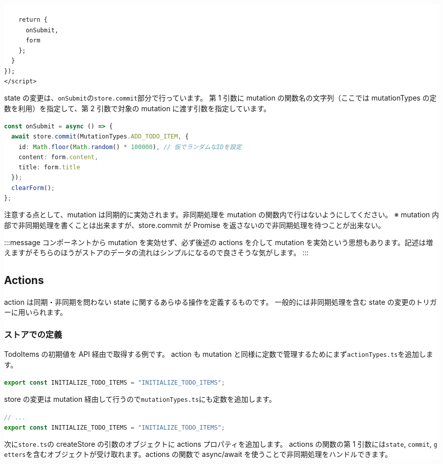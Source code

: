 ```vue:src/components/TodoItemForm.vue

    return {
      onSubmit,
      form
    };
  }
});
</script>
```

state の変更は、`onSubmit`の`store.commit`部分で行っています。
第 1 引数に mutation の関数名の文字列（ここでは mutationTypes の定数を利用）を指定して、第 2 引数で対象の mutation に渡す引数を指定しています。

```ts
const onSubmit = async () => {
  await store.commit(MutationTypes.ADD_TODO_ITEM, {
    id: Math.floor(Math.random() * 100000), // 仮でランダムなIDを設定
    content: form.content,
    title: form.title
  });
  clearForm();
};
```

注意する点として、mutation は同期的に実効されます。非同期処理を mutation の関数内で行はないようにしてください。
※ mutation 内部で非同期処理を書くことは出来ますが、store.commit が Promise を返さないので非同期処理を待つことが出来ない。

:::message
コンポーネントから mutation を実効せず、必ず後述の actions を介して mutation を実効という思想もあります。記述は増えますがそちらのほうがストアのデータの流れはシンプルになるので良さそうな気がします。
:::

## Actions
action は同期・非同期を問わない state に関するあらゆる操作を定義するものです。
一般的には非同期処理を含む state の変更のトリガーに用いられます。

### ストアでの定義
TodoItems の初期値を API 経由で取得する例です。
action も mutation と同様に定数で管理するためにまず`actionTypes.ts`を追加します。

```ts:src/store/actinonTypes.ts
export const INITIALIZE_TODO_ITEMS = "INITIALIZE_TODO_ITEMS";
```

store の変更は mutation 経由して行うので`mutationTypes.ts`にも定数を追加します。

```ts:src/store/mutationTypes.ts
// ...
export const INITIALIZE_TODO_ITEMS = "INITIALIZE_TODO_ITEMS";
```

次に`store.ts`の createStore の引数のオブジェクトに actions プロパティを追加します。
actions の関数の第 1 引数には`state`, `commit`, `getters`を含むオブジェクトが受け取れます。actions の関数で async/await を使うことで非同期処理をハンドルできます。
